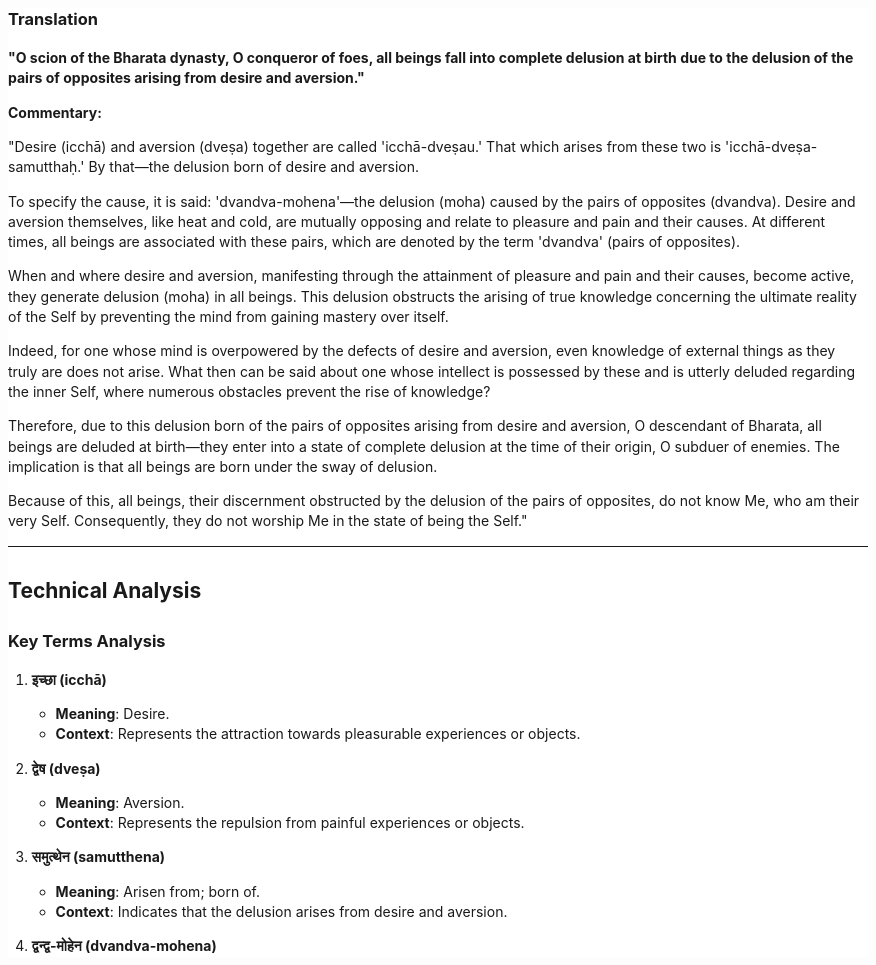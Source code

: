 ### Translation

**"O scion of the Bharata dynasty, O conqueror of foes, all beings fall into complete delusion at birth due to the delusion of the pairs of opposites arising from desire and aversion."**

**Commentary:**

"Desire (icchā) and aversion (dveṣa) together are called 'icchā-dveṣau.' That which arises from these two is 'icchā-dveṣa-samutthaḥ.' By that—the delusion born of desire and aversion.

To specify the cause, it is said: 'dvandva-mohena'—the delusion (moha) caused by the pairs of opposites (dvandva). Desire and aversion themselves, like heat and cold, are mutually opposing and relate to pleasure and pain and their causes. At different times, all beings are associated with these pairs, which are denoted by the term 'dvandva' (pairs of opposites).

When and where desire and aversion, manifesting through the attainment of pleasure and pain and their causes, become active, they generate delusion (moha) in all beings. This delusion obstructs the arising of true knowledge concerning the ultimate reality of the Self by preventing the mind from gaining mastery over itself.

Indeed, for one whose mind is overpowered by the defects of desire and aversion, even knowledge of external things as they truly are does not arise. What then can be said about one whose intellect is possessed by these and is utterly deluded regarding the inner Self, where numerous obstacles prevent the rise of knowledge?

Therefore, due to this delusion born of the pairs of opposites arising from desire and aversion, O descendant of Bharata, all beings are deluded at birth—they enter into a state of complete delusion at the time of their origin, O subduer of enemies. The implication is that all beings are born under the sway of delusion.

Because of this, all beings, their discernment obstructed by the delusion of the pairs of opposites, do not know Me, who am their very Self. Consequently, they do not worship Me in the state of being the Self."

---

## Technical Analysis

### Key Terms Analysis

1. **इच्छा (icchā)**

   - **Meaning**: Desire.
   - **Context**: Represents the attraction towards pleasurable experiences or objects.

2. **द्वेष (dveṣa)**

   - **Meaning**: Aversion.
   - **Context**: Represents the repulsion from painful experiences or objects.

3. **समुत्थेन (samutthena)**

   - **Meaning**: Arisen from; born of.
   - **Context**: Indicates that the delusion arises from desire and aversion.

4. **द्वन्द्व-मोहेन (dvandva-mohena)**
